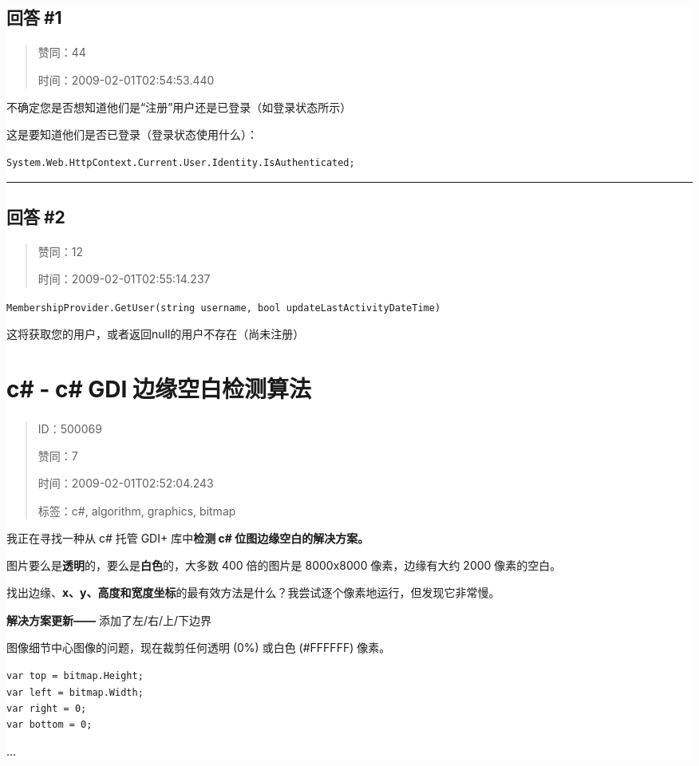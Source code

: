 ## 回答 #1

> 赞同：44
> 
> 时间：2009-02-01T02:54:53.440

不确定您是否想知道他们是“注册”用户还是已登录（如登录状态所示）

这是要知道他们是否已登录（登录状态使用什么）：

```
System.Web.HttpContext.Current.User.Identity.IsAuthenticated; 
```

* * *

## 回答 #2

> 赞同：12
> 
> 时间：2009-02-01T02:55:14.237

```
MembershipProvider.GetUser(string username, bool updateLastActivityDateTime) 
```

这将获取您的用户，或者返回null的用户不存在（尚未注册）

# c# - c# GDI 边缘空白检测算法

> ID：500069
> 
> 赞同：7
> 
> 时间：2009-02-01T02:52:04.243
> 
> 标签：c#, algorithm, graphics, bitmap

我正在寻找一种从 c# 托管 GDI+ 库中**检测 c# 位图边缘空白的解决方案。**

图片要么是**透明**的，要么是**白色**的，大多数 400 倍的图片是 8000x8000 像素，边缘有大约 2000 像素的空白。

找出边缘、**x、y、高度和宽度坐标**的最有效方法是什么？我尝试逐个像素地运行，但发现它非常慢。

**解决方案更新——** 添加了左/右/上/下边界

图像细节中心图像的问题，现在裁剪任何透明 (0%) 或白色 (#FFFFFF) 像素。

```
var top = bitmap.Height;
var left = bitmap.Width;
var right = 0;
var bottom = 0; 
```

...
